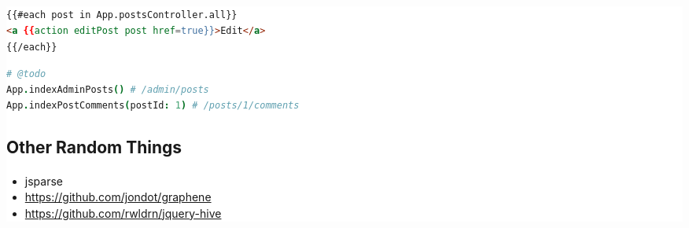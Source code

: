 ``` html
{{#each post in App.postsController.all}}
<a {{action editPost post href=true}}>Edit</a>
{{/each}}
```

``` coffeescript
# @todo
App.indexAdminPosts() # /admin/posts
App.indexPostComments(postId: 1) # /posts/1/comments
```

## Other Random Things

- jsparse
- https://github.com/jondot/graphene
- https://github.com/rwldrn/jquery-hive